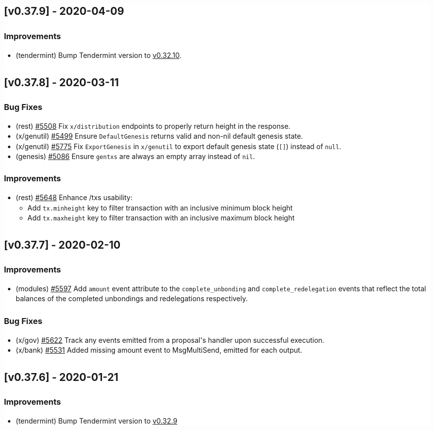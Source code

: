 ## [v0.37.9] - 2020-04-09

### Improvements

* (tendermint) Bump Tendermint version to [v0.32.10](https://github.com/tendermint/tendermint/releases/tag/v0.32.10).

## [v0.37.8] - 2020-03-11

### Bug Fixes

* (rest) [\#5508](https://github.com/JaTochNietDan/cosmos-sdk/pull/5508) Fix `x/distribution` endpoints to properly return height in the response.
* (x/genutil) [\#5499](https://github.com/JaTochNietDan/cosmos-sdk/pull/) Ensure `DefaultGenesis` returns valid and non-nil default genesis state.
* (x/genutil) [\#5775](https://github.com/JaTochNietDan/cosmos-sdk/pull/5775) Fix `ExportGenesis` in `x/genutil` to export default genesis state (`[]`) instead of `null`.
* (genesis) [\#5086](https://github.com/JaTochNietDan/cosmos-sdk/issues/5086) Ensure `gentxs` are always an empty array instead of `nil`.

### Improvements

* (rest) [\#5648](https://github.com/JaTochNietDan/cosmos-sdk/pull/5648) Enhance /txs usability:
  * Add `tx.minheight` key to filter transaction with an inclusive minimum block height
  * Add `tx.maxheight` key to filter transaction with an inclusive maximum block height

## [v0.37.7] - 2020-02-10

### Improvements

* (modules) [\#5597](https://github.com/JaTochNietDan/cosmos-sdk/pull/5597) Add `amount` event attribute to the `complete_unbonding`
and `complete_redelegation` events that reflect the total balances of the completed unbondings and redelegations
respectively.

### Bug Fixes

* (x/gov) [\#5622](https://github.com/JaTochNietDan/cosmos-sdk/pull/5622) Track any events emitted from a proposal's handler upon successful execution.
* (x/bank) [\#5531](https://github.com/JaTochNietDan/cosmos-sdk/issues/5531) Added missing amount event to MsgMultiSend, emitted for each output.

## [v0.37.6] - 2020-01-21

### Improvements

* (tendermint) Bump Tendermint version to [v0.32.9](https://github.com/tendermint/tendermint/releases/tag/v0.32.9)

